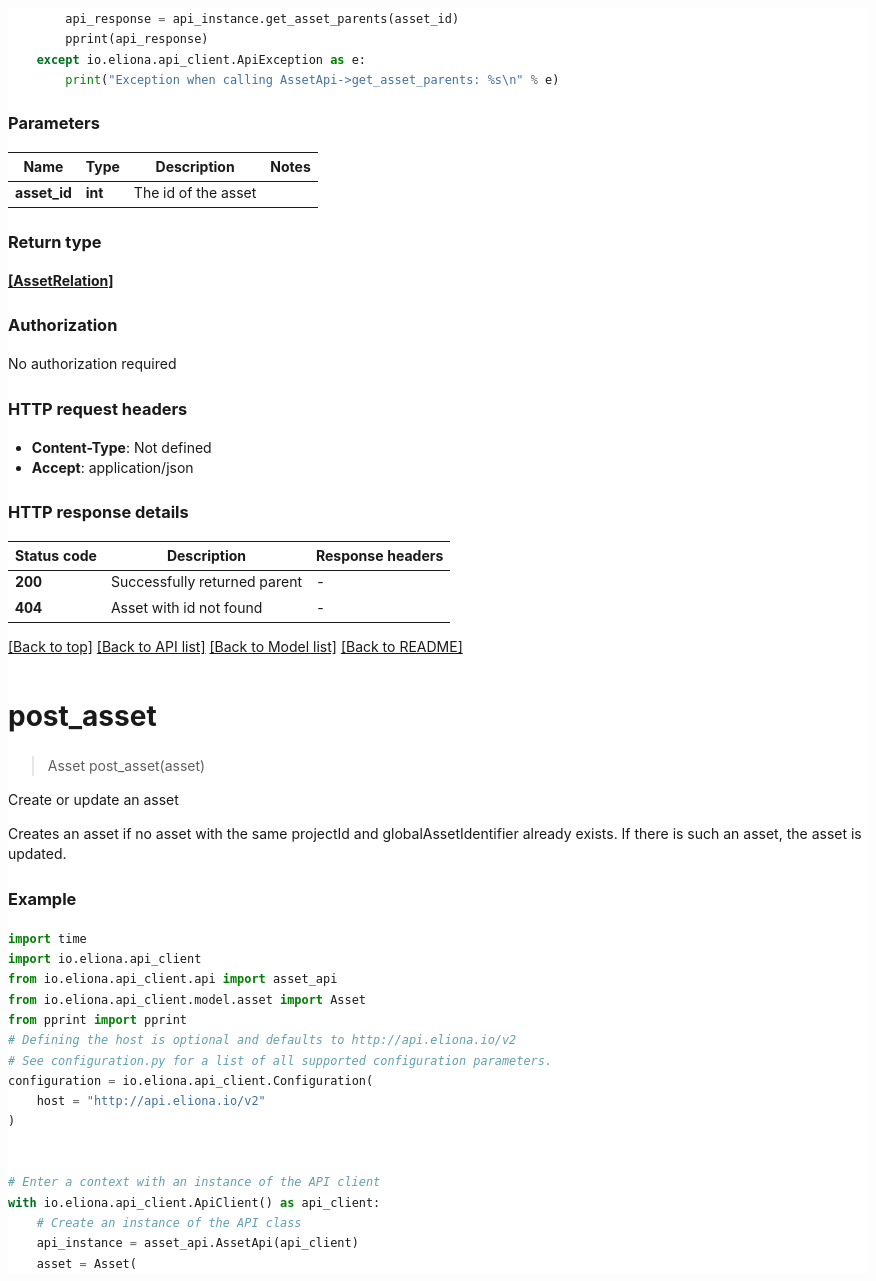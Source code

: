 ```python
        api_response = api_instance.get_asset_parents(asset_id)
        pprint(api_response)
    except io.eliona.api_client.ApiException as e:
        print("Exception when calling AssetApi->get_asset_parents: %s\n" % e)
```


### Parameters

Name | Type | Description  | Notes
------------- | ------------- | ------------- | -------------
 **asset_id** | **int**| The id of the asset |

### Return type

[**[AssetRelation]**](AssetRelation.md)

### Authorization

No authorization required

### HTTP request headers

 - **Content-Type**: Not defined
 - **Accept**: application/json


### HTTP response details

| Status code | Description | Response headers |
|-------------|-------------|------------------|
**200** | Successfully returned parent |  -  |
**404** | Asset with id not found |  -  |

[[Back to top]](#) [[Back to API list]](../README.md#documentation-for-api-endpoints) [[Back to Model list]](../README.md#documentation-for-models) [[Back to README]](../README.md)

# **post_asset**
> Asset post_asset(asset)

Create or update an asset

Creates an asset if no asset with the same projectId and globalAssetIdentifier already exists. If there is such an asset, the asset is updated.

### Example


```python
import time
import io.eliona.api_client
from io.eliona.api_client.api import asset_api
from io.eliona.api_client.model.asset import Asset
from pprint import pprint
# Defining the host is optional and defaults to http://api.eliona.io/v2
# See configuration.py for a list of all supported configuration parameters.
configuration = io.eliona.api_client.Configuration(
    host = "http://api.eliona.io/v2"
)


# Enter a context with an instance of the API client
with io.eliona.api_client.ApiClient() as api_client:
    # Create an instance of the API class
    api_instance = asset_api.AssetApi(api_client)
    asset = Asset(
```